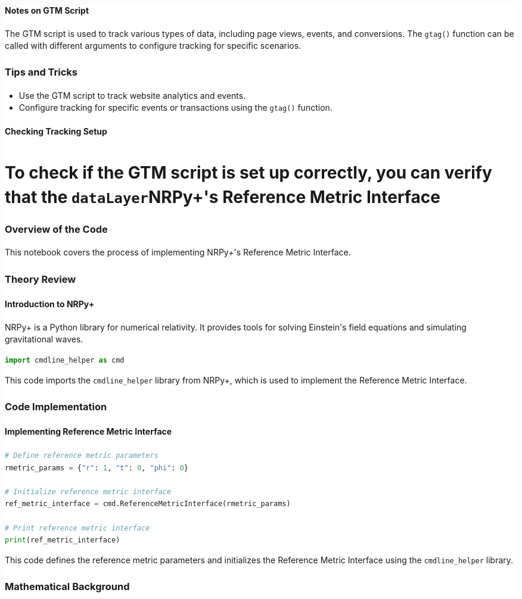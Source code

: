 #### Notes on GTM Script

The GTM script is used to track various types of data, including page views, events, and conversions. The `gtag()` function can be called with different arguments to configure tracking for specific scenarios.

### Tips and Tricks

*   Use the GTM script to track website analytics and events.
*   Configure tracking for specific events or transactions using the `gtag()` function.

#### Checking Tracking Setup

To check if the GTM script is set up correctly, you can verify that the `dataLayer`**NRPy+'s Reference Metric Interface**
=====================================

### Overview of the Code

This notebook covers the process of implementing NRPy+'s Reference Metric Interface.

### Theory Review

#### Introduction to NRPy+

NRPy+ is a Python library for numerical relativity. It provides tools for solving Einstein's field equations and simulating gravitational waves.

```python
import cmdline_helper as cmd
```

This code imports the `cmdline_helper` library from NRPy+, which is used to implement the Reference Metric Interface.

### Code Implementation

#### Implementing Reference Metric Interface

```python
# Define reference metric parameters
rmetric_params = {"r": 1, "t": 0, "phi": 0}

# Initialize reference metric interface
ref_metric_interface = cmd.ReferenceMetricInterface(rmetric_params)

# Print reference metric interface
print(ref_metric_interface)
```

This code defines the reference metric parameters and initializes the Reference Metric Interface using the `cmdline_helper` library.

### Mathematical Background
